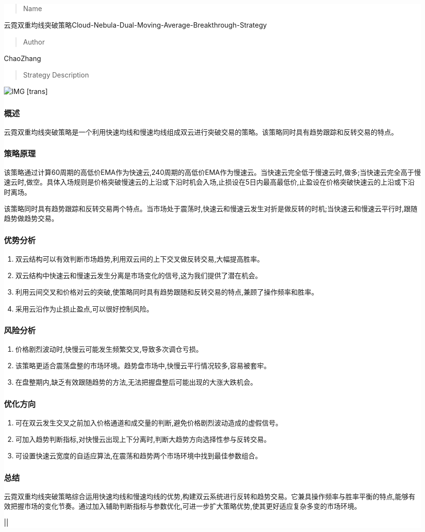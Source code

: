 
> Name

云霓双重均线突破策略Cloud-Nebula-Dual-Moving-Average-Breakthrough-Strategy

> Author

ChaoZhang

> Strategy Description

![IMG](https://www.fmz.com/upload/asset/151961f0e9bd5aa8d93.png)
[trans]

### 概述

云霓双重均线突破策略是一个利用快速均线和慢速均线组成双云进行突破交易的策略。该策略同时具有趋势跟踪和反转交易的特点。

### 策略原理  

该策略通过计算60周期的高低价EMA作为快速云,240周期的高低价EMA作为慢速云。当快速云完全低于慢速云时,做多;当快速云完全高于慢速云时,做空。具体入场规则是价格突破慢速云的上沿或下沿时机会入场,止损设在5日内最高最低价,止盈设在价格突破快速云的上沿或下沿时离场。

该策略同时具有趋势跟踪和反转交易两个特点。当市场处于震荡时,快速云和慢速云发生对折是做反转的时机;当快速云和慢速云平行时,跟随趋势做趋势交易。

### 优势分析

1. 双云结构可以有效判断市场趋势,利用双云间的上下交叉做反转交易,大幅提高胜率。

2. 双云结构中快速云和慢速云发生分离是市场变化的信号,这为我们提供了潜在机会。

3. 利用云间交叉和价格对云的突破,使策略同时具有趋势跟随和反转交易的特点,兼顾了操作频率和胜率。

4. 采用云沿作为止损止盈点,可以很好控制风险。

### 风险分析

1. 价格剧烈波动时,快慢云可能发生频繁交叉,导致多次调仓亏损。

2. 该策略更适合震荡盘整的市场环境。趋势盘市场中,快慢云平行情况较多,容易被套牢。

3. 在盘整期内,缺乏有效跟随趋势的方法,无法把握盘整后可能出现的大涨大跌机会。

### 优化方向

1. 可在双云发生交叉之前加入价格通道和成交量的判断,避免价格剧烈波动造成的虚假信号。

2. 可加入趋势判断指标,对快慢云出现上下分离时,判断大趋势方向选择性参与反转交易。

3. 可设置快速云宽度的自适应算法,在震荡和趋势两个市场环境中找到最佳参数组合。

### 总结

云霓双重均线突破策略综合运用快速均线和慢速均线的优势,构建双云系统进行反转和趋势交易。它兼具操作频率与胜率平衡的特点,能够有效把握市场的变化节奏。通过加入辅助判断指标与参数优化,可进一步扩大策略优势,使其更好适应复杂多变的市场环境。

||

